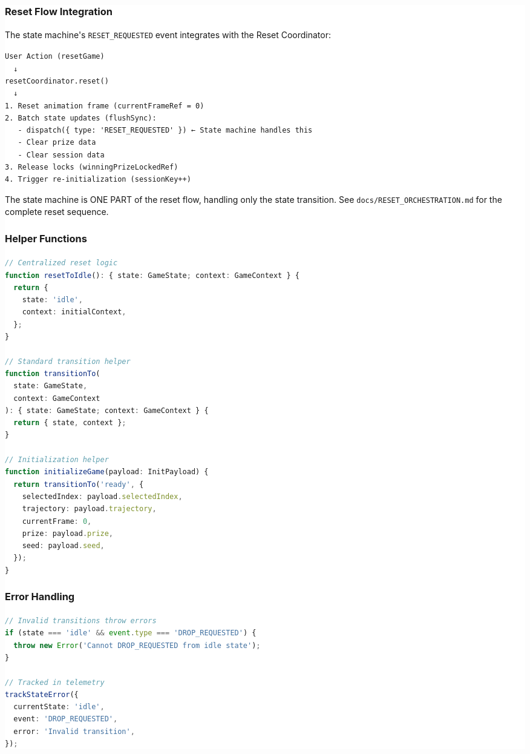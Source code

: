 ### Reset Flow Integration

The state machine's `RESET_REQUESTED` event integrates with the Reset Coordinator:

```
User Action (resetGame)
  ↓
resetCoordinator.reset()
  ↓
1. Reset animation frame (currentFrameRef = 0)
2. Batch state updates (flushSync):
   - dispatch({ type: 'RESET_REQUESTED' }) ← State machine handles this
   - Clear prize data
   - Clear session data
3. Release locks (winningPrizeLockedRef)
4. Trigger re-initialization (sessionKey++)
```

The state machine is ONE PART of the reset flow, handling only the state transition. See `docs/RESET_ORCHESTRATION.md` for the complete reset sequence.

### Helper Functions
```typescript
// Centralized reset logic
function resetToIdle(): { state: GameState; context: GameContext } {
  return {
    state: 'idle',
    context: initialContext,
  };
}

// Standard transition helper
function transitionTo(
  state: GameState,
  context: GameContext
): { state: GameState; context: GameContext } {
  return { state, context };
}

// Initialization helper
function initializeGame(payload: InitPayload) {
  return transitionTo('ready', {
    selectedIndex: payload.selectedIndex,
    trajectory: payload.trajectory,
    currentFrame: 0,
    prize: payload.prize,
    seed: payload.seed,
  });
}
```

### Error Handling
```typescript
// Invalid transitions throw errors
if (state === 'idle' && event.type === 'DROP_REQUESTED') {
  throw new Error('Cannot DROP_REQUESTED from idle state');
}

// Tracked in telemetry
trackStateError({
  currentState: 'idle',
  event: 'DROP_REQUESTED',
  error: 'Invalid transition',
});
```